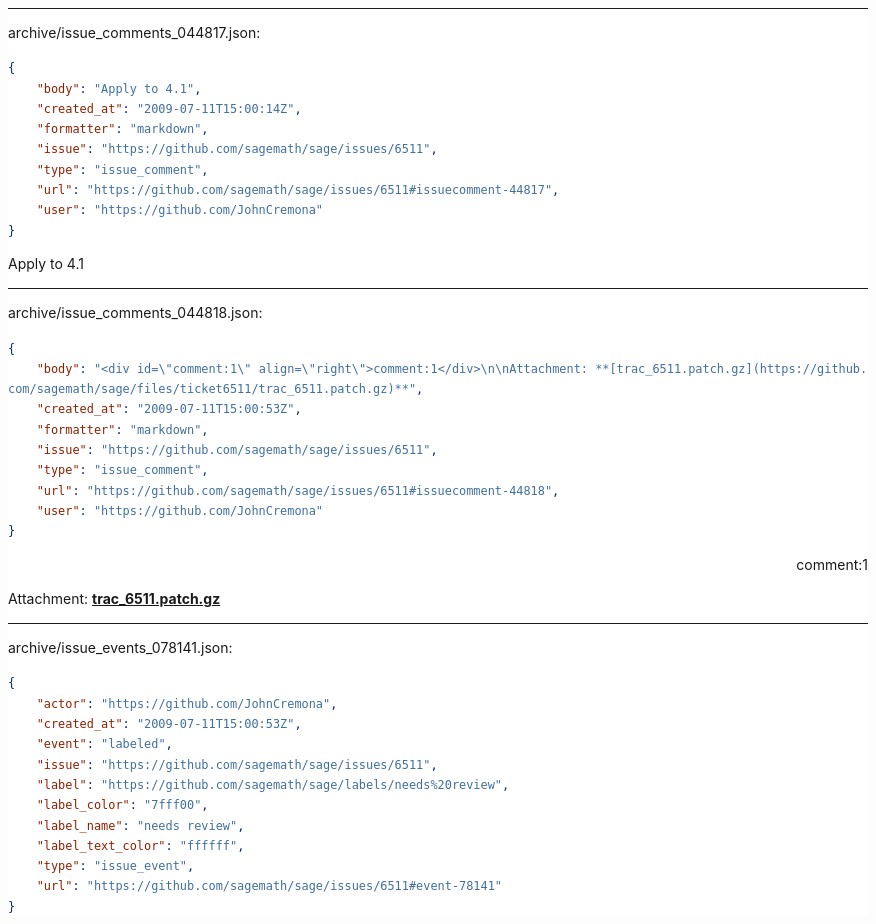 

---

archive/issue_comments_044817.json:
```json
{
    "body": "Apply to 4.1",
    "created_at": "2009-07-11T15:00:14Z",
    "formatter": "markdown",
    "issue": "https://github.com/sagemath/sage/issues/6511",
    "type": "issue_comment",
    "url": "https://github.com/sagemath/sage/issues/6511#issuecomment-44817",
    "user": "https://github.com/JohnCremona"
}
```

Apply to 4.1



---

archive/issue_comments_044818.json:
```json
{
    "body": "<div id=\"comment:1\" align=\"right\">comment:1</div>\n\nAttachment: **[trac_6511.patch.gz](https://github.com/sagemath/sage/files/ticket6511/trac_6511.patch.gz)**",
    "created_at": "2009-07-11T15:00:53Z",
    "formatter": "markdown",
    "issue": "https://github.com/sagemath/sage/issues/6511",
    "type": "issue_comment",
    "url": "https://github.com/sagemath/sage/issues/6511#issuecomment-44818",
    "user": "https://github.com/JohnCremona"
}
```

<div id="comment:1" align="right">comment:1</div>

Attachment: **[trac_6511.patch.gz](https://github.com/sagemath/sage/files/ticket6511/trac_6511.patch.gz)**



---

archive/issue_events_078141.json:
```json
{
    "actor": "https://github.com/JohnCremona",
    "created_at": "2009-07-11T15:00:53Z",
    "event": "labeled",
    "issue": "https://github.com/sagemath/sage/issues/6511",
    "label": "https://github.com/sagemath/sage/labels/needs%20review",
    "label_color": "7fff00",
    "label_name": "needs review",
    "label_text_color": "ffffff",
    "type": "issue_event",
    "url": "https://github.com/sagemath/sage/issues/6511#event-78141"
}
```
